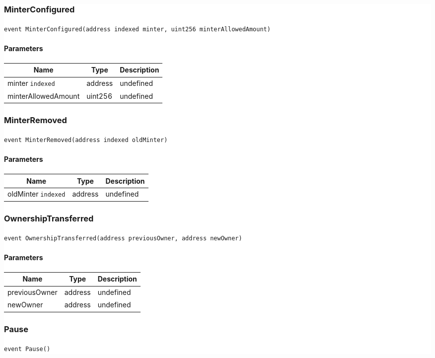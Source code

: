 ### MinterConfigured

```solidity
event MinterConfigured(address indexed minter, uint256 minterAllowedAmount)
```





#### Parameters

| Name | Type | Description |
|---|---|---|
| minter `indexed` | address | undefined |
| minterAllowedAmount  | uint256 | undefined |

### MinterRemoved

```solidity
event MinterRemoved(address indexed oldMinter)
```





#### Parameters

| Name | Type | Description |
|---|---|---|
| oldMinter `indexed` | address | undefined |

### OwnershipTransferred

```solidity
event OwnershipTransferred(address previousOwner, address newOwner)
```





#### Parameters

| Name | Type | Description |
|---|---|---|
| previousOwner  | address | undefined |
| newOwner  | address | undefined |

### Pause

```solidity
event Pause()
```


